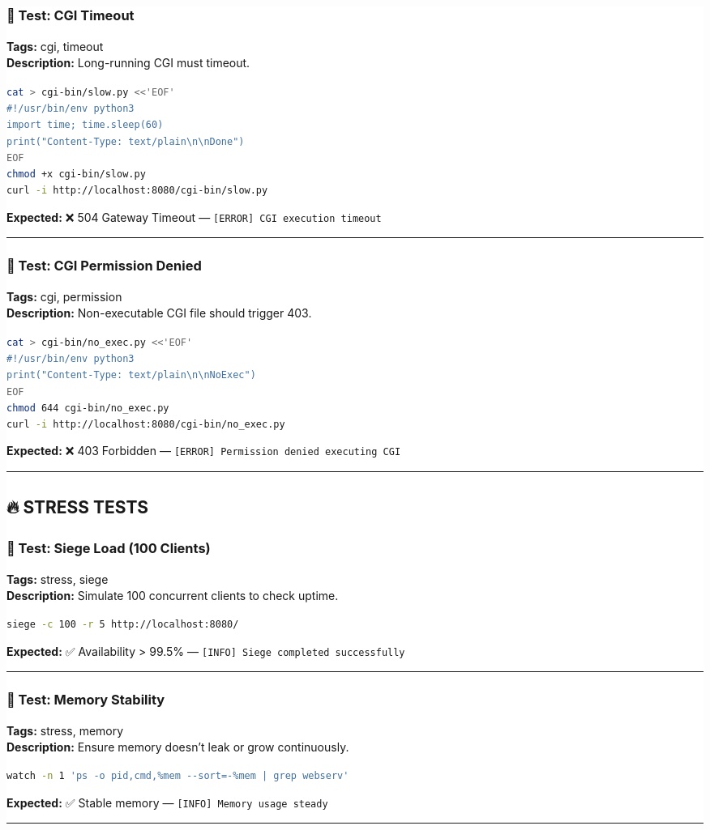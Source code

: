 
### 🧪 Test: CGI Timeout
**Tags:** cgi, timeout  
**Description:** Long-running CGI must timeout.
```bash
cat > cgi-bin/slow.py <<'EOF'
#!/usr/bin/env python3
import time; time.sleep(60)
print("Content-Type: text/plain\n\nDone")
EOF
chmod +x cgi-bin/slow.py
curl -i http://localhost:8080/cgi-bin/slow.py
```
**Expected:** ❌ 504 Gateway Timeout — `[ERROR] CGI execution timeout`

---

### 🧪 Test: CGI Permission Denied
**Tags:** cgi, permission  
**Description:** Non-executable CGI file should trigger 403.
```bash
cat > cgi-bin/no_exec.py <<'EOF'
#!/usr/bin/env python3
print("Content-Type: text/plain\n\nNoExec")
EOF
chmod 644 cgi-bin/no_exec.py
curl -i http://localhost:8080/cgi-bin/no_exec.py
```
**Expected:** ❌ 403 Forbidden — `[ERROR] Permission denied executing CGI`

---

## 🔥 STRESS TESTS

### 🧪 Test: Siege Load (100 Clients)
**Tags:** stress, siege  
**Description:** Simulate 100 concurrent clients to check uptime.
```bash
siege -c 100 -r 5 http://localhost:8080/
```
**Expected:** ✅ Availability > 99.5% — `[INFO] Siege completed successfully`

---

### 🧪 Test: Memory Stability
**Tags:** stress, memory  
**Description:** Ensure memory doesn’t leak or grow continuously.
```bash
watch -n 1 'ps -o pid,cmd,%mem --sort=-%mem | grep webserv'
```
**Expected:** ✅ Stable memory — `[INFO] Memory usage steady`

---